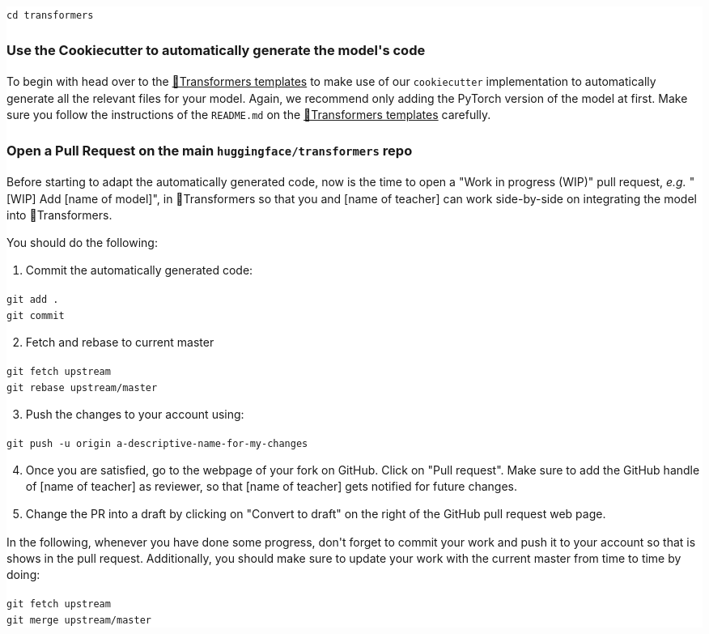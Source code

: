 ```
cd transformers
```

### Use the Cookiecutter to automatically generate the model's code

To begin with head over to the [🤗Transformers templates](https://github.com/huggingface/transformers/tree/master/templates/adding_a_new_model) to make
use of our `cookiecutter` implementation to automatically generate all the relevant files for your model. Again, we recommend only adding the PyTorch version of the model at first.
Make sure you follow the instructions of the `README.md` on the [🤗Transformers templates](https://github.com/huggingface/transformers/tree/master/templates/adding_a_new_model) carefully.

### Open a Pull Request on the main `huggingface/transformers` repo

Before starting to adapt the automatically generated code, now is the time to open a "Work in progress (WIP)" pull request, *e.g.* "[WIP] Add [name of model]",
in 🤗Transformers so that you and [name of teacher] can work side-by-side on integrating the model into 🤗Transformers.

You should do the following:

1. Commit the automatically generated code:

```
git add .
git commit
```

2. Fetch and rebase to current master

```
git fetch upstream
git rebase upstream/master
```

3. Push the changes to your account using:

```
git push -u origin a-descriptive-name-for-my-changes
```

4. Once you are satisfied, go to the webpage of your fork on GitHub. Click on "Pull request". Make sure to add the GitHub handle of [name of teacher] as 
reviewer, so that [name of teacher] gets notified for future changes.

5. Change the PR into a draft by clicking on "Convert to draft" on the right of the GitHub pull request web page.

In the following, whenever you have done some progress, don't forget to commit your work and push it to your account so that is shows in the pull request. 
Additionally, you should make sure to update your work with the current master from time to time by doing:

```
git fetch upstream
git merge upstream/master
```
